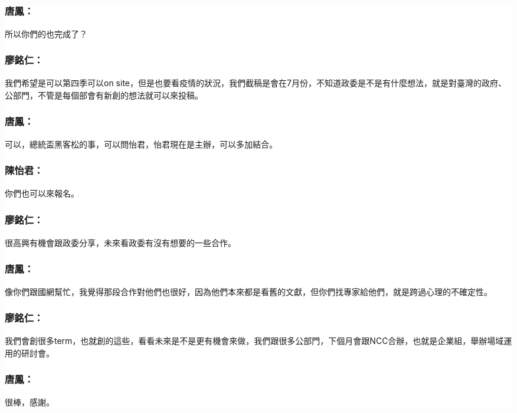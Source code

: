 ### 唐鳳：
所以你們的也完成了？

### 廖銘仁：
我們希望是可以第四季可以on site，但是也要看疫情的狀況，我們截稿是會在7月份，不知道政委是不是有什麼想法，就是對臺灣的政府、公部門，不管是每個部會有新創的想法就可以來投稿。

### 唐鳳：
可以，總統盃黑客松的事，可以問怡君，怡君現在是主辦，可以多加結合。

### 陳怡君：
你們也可以來報名。

### 廖銘仁：
很高興有機會跟政委分享，未來看政委有沒有想要的一些合作。

### 唐鳳：
像你們跟國網幫忙，我覺得那段合作對他們也很好，因為他們本來都是看舊的文獻，但你們找專家給他們，就是跨過心理的不確定性。

### 廖銘仁：
我們會創很多term，也就創的這些，看看未來是不是更有機會來做，我們跟很多公部門，下個月會跟NCC合辦，也就是企業組，舉辦場域運用的研討會。

### 唐鳳：
很棒，感謝。

